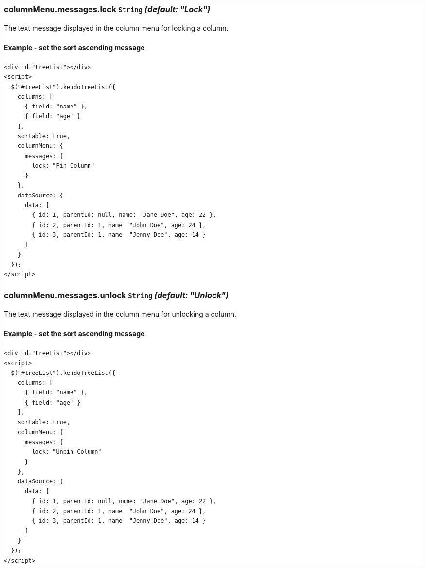 ### columnMenu.messages.lock `String` *(default: "Lock")*

The text message displayed in the column menu for locking a column.

#### Example - set the sort ascending message

    <div id="treeList"></div>
    <script>
      $("#treeList").kendoTreeList({
        columns: [
          { field: "name" },
          { field: "age" }
        ],
        sortable: true,
        columnMenu: {
          messages: {
            lock: "Pin Column"
          }
        },
        dataSource: {
          data: [
            { id: 1, parentId: null, name: "Jane Doe", age: 22 },
            { id: 2, parentId: 1, name: "John Doe", age: 24 },
            { id: 3, parentId: 1, name: "Jenny Doe", age: 14 }
          ]
        }
      });
    </script>

### columnMenu.messages.unlock `String` *(default: "Unlock")*

The text message displayed in the column menu for unlocking a column.

#### Example - set the sort ascending message

    <div id="treeList"></div>
    <script>
      $("#treeList").kendoTreeList({
        columns: [
          { field: "name" },
          { field: "age" }
        ],
        sortable: true,
        columnMenu: {
          messages: {
            lock: "Unpin Column"
          }
        },
        dataSource: {
          data: [
            { id: 1, parentId: null, name: "Jane Doe", age: 22 },
            { id: 2, parentId: 1, name: "John Doe", age: 24 },
            { id: 3, parentId: 1, name: "Jenny Doe", age: 14 }
          ]
        }
      });
    </script>
